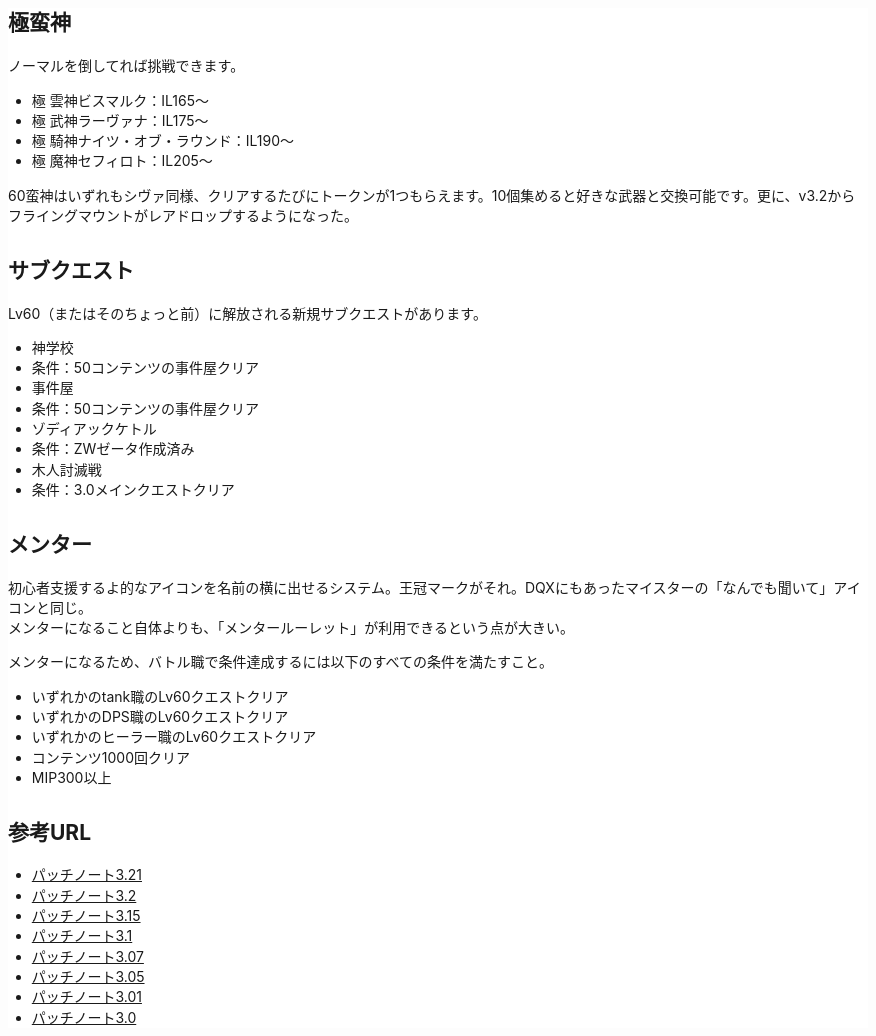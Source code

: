 ## 極蛮神
ノーマルを倒してれば挑戦できます。

* 極 雲神ビスマルク：IL165～
* 極 武神ラーヴァナ：IL175～
* 極 騎神ナイツ・オブ・ラウンド：IL190～
* 極 魔神セフィロト：IL205～

60蛮神はいずれもシヴァ同様、クリアするたびにトークンが1つもらえます。10個集めると好きな武器と交換可能です。更に、v3.2からフライングマウントがレアドロップするようになった。

## サブクエスト
Lv60（またはそのちょっと前）に解放される新規サブクエストがあります。

* 神学校
 * 条件：50コンテンツの事件屋クリア
* 事件屋
 * 条件：50コンテンツの事件屋クリア
* ゾディアックケトル
 * 条件：ZWゼータ作成済み
* 木人討滅戦
 * 条件：3.0メインクエストクリア

## メンター
初心者支援するよ的なアイコンを名前の横に出せるシステム。王冠マークがそれ。DQXにもあったマイスターの「なんでも聞いて」アイコンと同じ。<br/>
メンターになること自体よりも、「メンタールーレット」が利用できるという点が大きい。

メンターになるため、バトル職で条件達成するには以下のすべての条件を満たすこと。

* いずれかのtank職のLv60クエストクリア
* いずれかのDPS職のLv60クエストクリア
* いずれかのヒーラー職のLv60クエストクリア
* コンテンツ1000回クリア
* MIP300以上

## 参考URL
* [パッチノート3.21](http://jp.finalfantasyxiv.com/lodestone/topics/detail/f93804f51c741616aae3c7801bd866203a70c630)
* [パッチノート3.2](http://jp.finalfantasyxiv.com/lodestone/topics/detail/7abc9fa4bbf7e73d1c94eaaeea46fcff603aa97a)
* [パッチノート3.15](http://jp.finalfantasyxiv.com/lodestone/topics/detail/831d4b3d1e1d8e0f29049cd7a4181cb6d2544a23)
* [パッチノート3.1](http://jp.finalfantasyxiv.com/lodestone/topics/detail/61cdb0420db37fb48aacce8f827525a4c37c7bec)
* [パッチノート3.07](http://jp.finalfantasyxiv.com/lodestone/topics/detail/616bc3afc5a254c9ed7f6c09b50384579fb2ce1d)
* [パッチノート3.05](http://jp.finalfantasyxiv.com/lodestone/topics/detail/0fb10bfa5fb0d98e8df53ae34708af0ec030e6e8)
* [パッチノート3.01](http://jp.finalfantasyxiv.com/lodestone/topics/detail/af0b182500d333b21453da4a4e1fbfe0130a668d)
* [パッチノート3.0](http://jp.finalfantasyxiv.com/lodestone/topics/detail/3a31eca82d4316c5a2fd0f68c89befb5e5791022)
